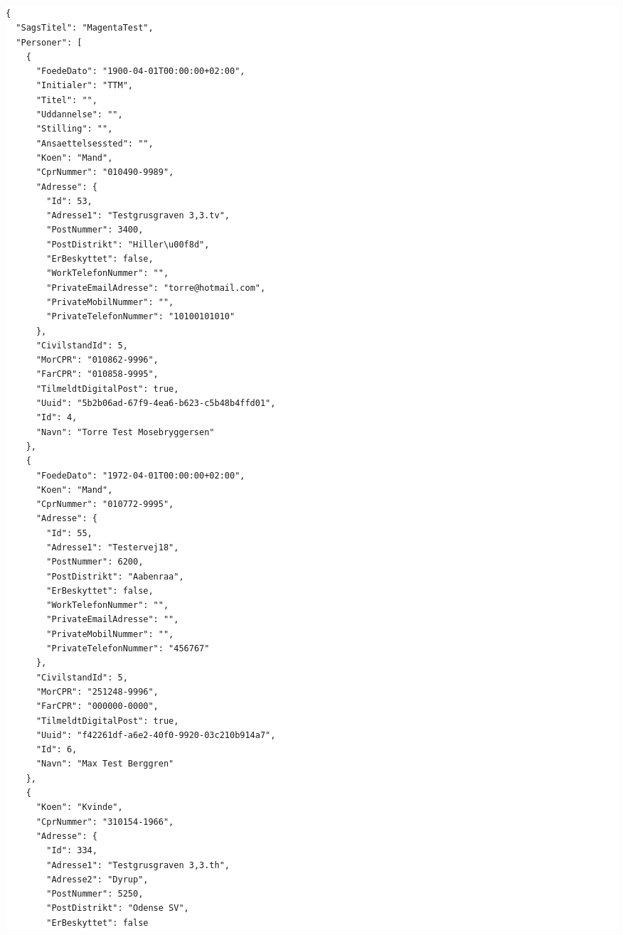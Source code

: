     {
      "SagsTitel": "MagentaTest",
      "Personer": [
        {
          "FoedeDato": "1900-04-01T00:00:00+02:00",
          "Initialer": "TTM",
          "Titel": "",
          "Uddannelse": "",
          "Stilling": "",
          "Ansaettelsessted": "",
          "Koen": "Mand",
          "CprNummer": "010490-9989",
          "Adresse": {
            "Id": 53,
            "Adresse1": "Testgrusgraven 3,3.tv",
            "PostNummer": 3400,
            "PostDistrikt": "Hiller\u00f8d",
            "ErBeskyttet": false,
            "WorkTelefonNummer": "",
            "PrivateEmailAdresse": "torre@hotmail.com",
            "PrivateMobilNummer": "",
            "PrivateTelefonNummer": "10100101010"
          },
          "CivilstandId": 5,
          "MorCPR": "010862-9996",
          "FarCPR": "010858-9995",
          "TilmeldtDigitalPost": true,
          "Uuid": "5b2b06ad-67f9-4ea6-b623-c5b48b4ffd01",
          "Id": 4,
          "Navn": "Torre Test Mosebryggersen"
        },
        {
          "FoedeDato": "1972-04-01T00:00:00+02:00",
          "Koen": "Mand",
          "CprNummer": "010772-9995",
          "Adresse": {
            "Id": 55,
            "Adresse1": "Testervej18",
            "PostNummer": 6200,
            "PostDistrikt": "Aabenraa",
            "ErBeskyttet": false,
            "WorkTelefonNummer": "",
            "PrivateEmailAdresse": "",
            "PrivateMobilNummer": "",
            "PrivateTelefonNummer": "456767"
          },
          "CivilstandId": 5,
          "MorCPR": "251248-9996",
          "FarCPR": "000000-0000",
          "TilmeldtDigitalPost": true,
          "Uuid": "f42261df-a6e2-40f0-9920-03c210b914a7",
          "Id": 6,
          "Navn": "Max Test Berggren"
        },
        {
          "Koen": "Kvinde",
          "CprNummer": "310154-1966",
          "Adresse": {
            "Id": 334,
            "Adresse1": "Testgrusgraven 3,3.th",
            "Adresse2": "Dyrup",
            "PostNummer": 5250,
            "PostDistrikt": "Odense SV",
            "ErBeskyttet": false